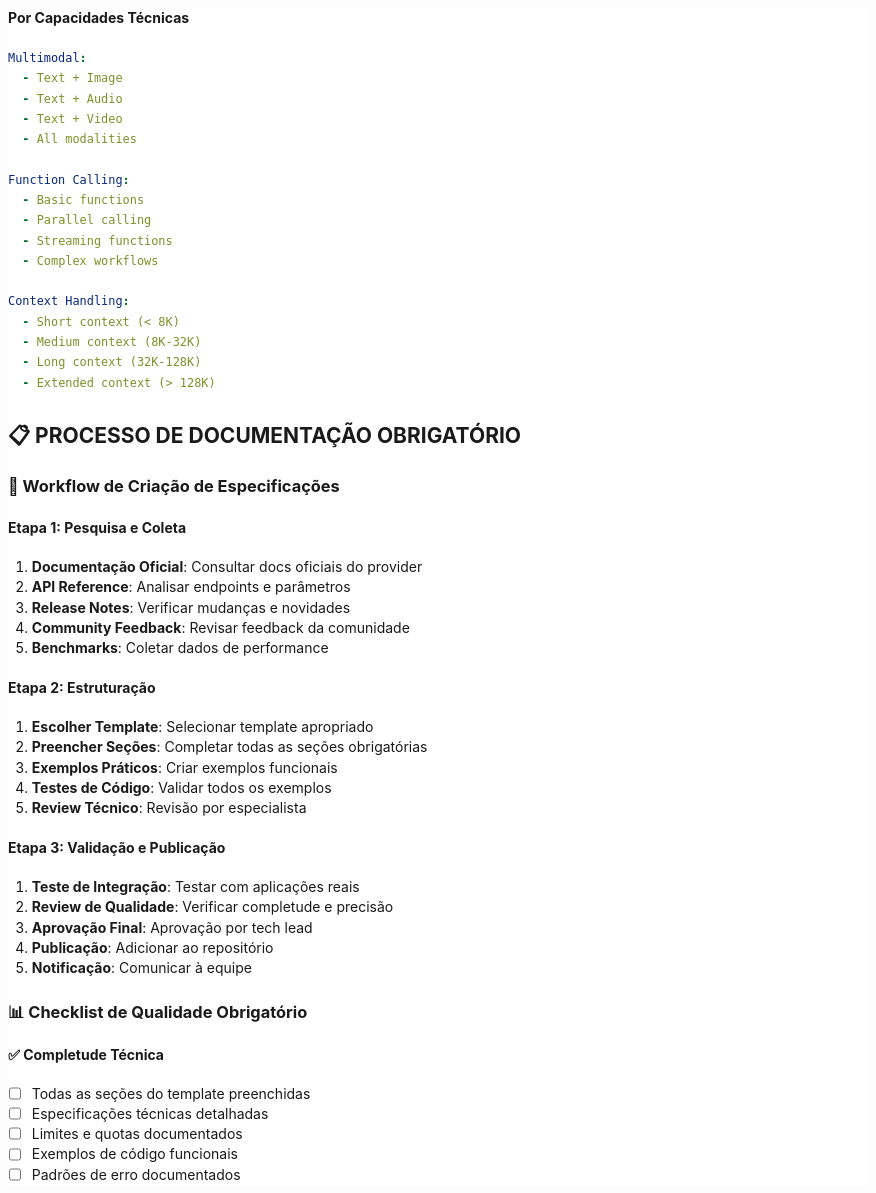 #### **Por Capacidades Técnicas**
```yaml
Multimodal:
  - Text + Image
  - Text + Audio
  - Text + Video
  - All modalities

Function Calling:
  - Basic functions
  - Parallel calling
  - Streaming functions
  - Complex workflows

Context Handling:
  - Short context (< 8K)
  - Medium context (8K-32K)
  - Long context (32K-128K)
  - Extended context (> 128K)
```

## 📋 **PROCESSO DE DOCUMENTAÇÃO OBRIGATÓRIO**

### **🔄 Workflow de Criação de Especificações**

#### **Etapa 1: Pesquisa e Coleta**
1. **Documentação Oficial**: Consultar docs oficiais do provider
2. **API Reference**: Analisar endpoints e parâmetros
3. **Release Notes**: Verificar mudanças e novidades
4. **Community Feedback**: Revisar feedback da comunidade
5. **Benchmarks**: Coletar dados de performance

#### **Etapa 2: Estruturação**
1. **Escolher Template**: Selecionar template apropriado
2. **Preencher Seções**: Completar todas as seções obrigatórias
3. **Exemplos Práticos**: Criar exemplos funcionais
4. **Testes de Código**: Validar todos os exemplos
5. **Review Técnico**: Revisão por especialista

#### **Etapa 3: Validação e Publicação**
1. **Teste de Integração**: Testar com aplicações reais
2. **Review de Qualidade**: Verificar completude e precisão
3. **Aprovação Final**: Aprovação por tech lead
4. **Publicação**: Adicionar ao repositório
5. **Notificação**: Comunicar à equipe

### **📊 Checklist de Qualidade Obrigatório**

#### **✅ Completude Técnica**
- [ ] Todas as seções do template preenchidas
- [ ] Especificações técnicas detalhadas
- [ ] Limites e quotas documentados
- [ ] Exemplos de código funcionais
- [ ] Padrões de erro documentados
